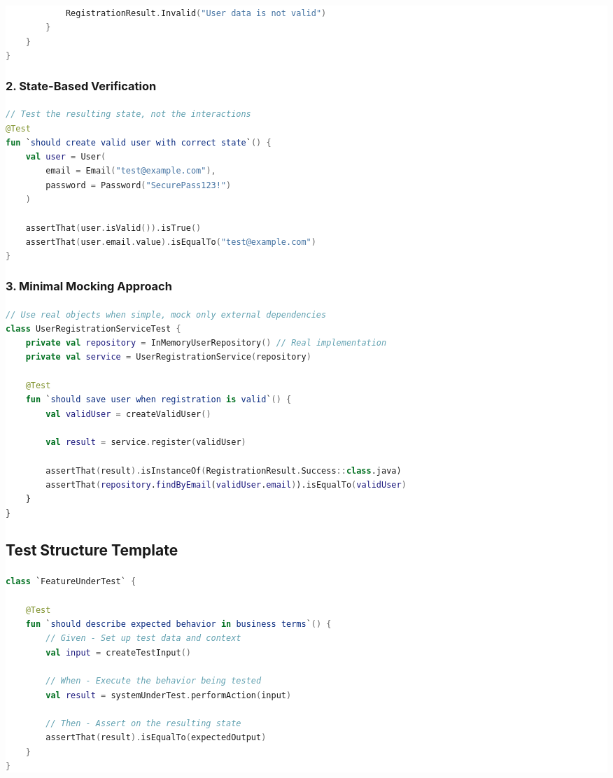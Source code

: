 ```kotlin
            RegistrationResult.Invalid("User data is not valid")
        }
    }
}
```

### 2. State-Based Verification

```kotlin
// Test the resulting state, not the interactions
@Test
fun `should create valid user with correct state`() {
    val user = User(
        email = Email("test@example.com"),
        password = Password("SecurePass123!")
    )
    
    assertThat(user.isValid()).isTrue()
    assertThat(user.email.value).isEqualTo("test@example.com")
}
```

### 3. Minimal Mocking Approach

```kotlin
// Use real objects when simple, mock only external dependencies
class UserRegistrationServiceTest {
    private val repository = InMemoryUserRepository() // Real implementation
    private val service = UserRegistrationService(repository)
    
    @Test
    fun `should save user when registration is valid`() {
        val validUser = createValidUser()
        
        val result = service.register(validUser)
        
        assertThat(result).isInstanceOf(RegistrationResult.Success::class.java)
        assertThat(repository.findByEmail(validUser.email)).isEqualTo(validUser)
    }
}
```

## Test Structure Template

```kotlin
class `FeatureUnderTest` {
    
    @Test
    fun `should describe expected behavior in business terms`() {
        // Given - Set up test data and context
        val input = createTestInput()
        
        // When - Execute the behavior being tested
        val result = systemUnderTest.performAction(input)
        
        // Then - Assert on the resulting state
        assertThat(result).isEqualTo(expectedOutput)
    }
}
```
